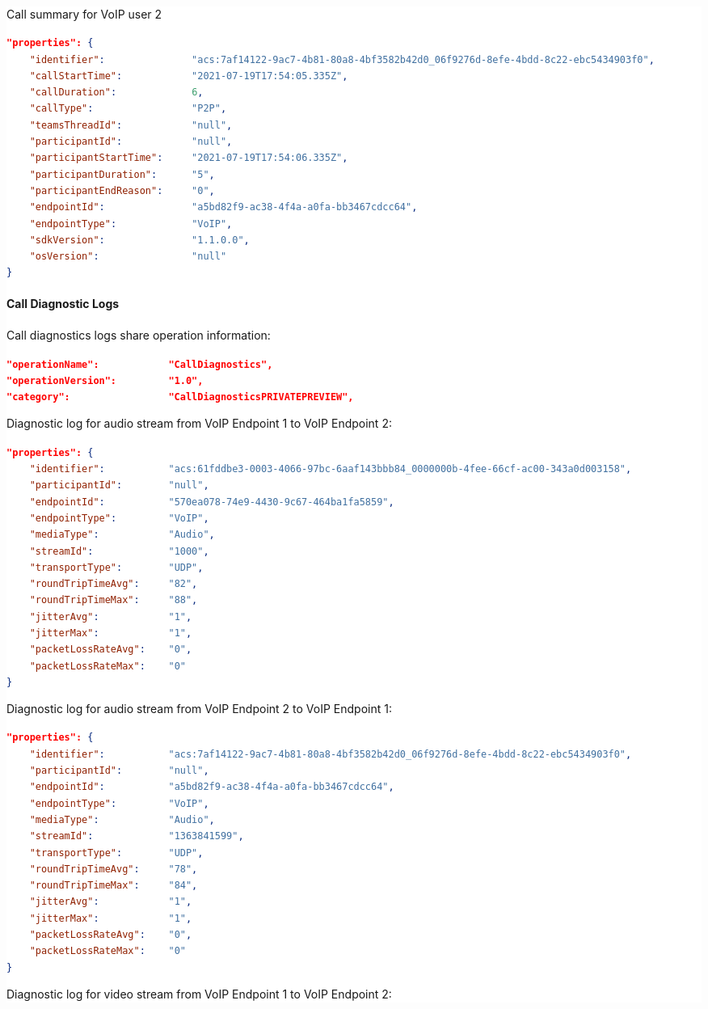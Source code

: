 Call summary for VoIP user 2
```json
"properties": {
    "identifier":               "acs:7af14122-9ac7-4b81-80a8-4bf3582b42d0_06f9276d-8efe-4bdd-8c22-ebc5434903f0",
    "callStartTime":            "2021-07-19T17:54:05.335Z",
    "callDuration":             6,
    "callType":                 "P2P",
    "teamsThreadId":            "null",
    "participantId":            "null",
    "participantStartTime":     "2021-07-19T17:54:06.335Z",
    "participantDuration":      "5",
    "participantEndReason":     "0",
    "endpointId":               "a5bd82f9-ac38-4f4a-a0fa-bb3467cdcc64",
    "endpointType":             "VoIP",
    "sdkVersion":               "1.1.0.0",
    "osVersion":                "null"
}
```
#### Call Diagnostic Logs
Call diagnostics logs share operation information:
```json
"operationName":            "CallDiagnostics",
"operationVersion":         "1.0",
"category":                 "CallDiagnosticsPRIVATEPREVIEW",
```
Diagnostic log for audio stream from VoIP Endpoint 1 to VoIP Endpoint 2:
```json
"properties": {
    "identifier":           "acs:61fddbe3-0003-4066-97bc-6aaf143bbb84_0000000b-4fee-66cf-ac00-343a0d003158",
    "participantId":        "null",
    "endpointId":           "570ea078-74e9-4430-9c67-464ba1fa5859",
    "endpointType":         "VoIP",
    "mediaType":            "Audio",
    "streamId":             "1000",
    "transportType":        "UDP",
    "roundTripTimeAvg":     "82",
    "roundTripTimeMax":     "88",
    "jitterAvg":            "1",
    "jitterMax":            "1",
    "packetLossRateAvg":    "0",
    "packetLossRateMax":    "0"
}
```
Diagnostic log for audio stream from VoIP Endpoint 2 to VoIP Endpoint 1:
```json
"properties": {
    "identifier":           "acs:7af14122-9ac7-4b81-80a8-4bf3582b42d0_06f9276d-8efe-4bdd-8c22-ebc5434903f0",
    "participantId":        "null",
    "endpointId":           "a5bd82f9-ac38-4f4a-a0fa-bb3467cdcc64",
    "endpointType":         "VoIP",
    "mediaType":            "Audio",
    "streamId":             "1363841599",
    "transportType":        "UDP",
    "roundTripTimeAvg":     "78",
    "roundTripTimeMax":     "84",
    "jitterAvg":            "1",
    "jitterMax":            "1",
    "packetLossRateAvg":    "0",
    "packetLossRateMax":    "0"
}
```
Diagnostic log for video stream from VoIP Endpoint 1 to VoIP Endpoint 2: